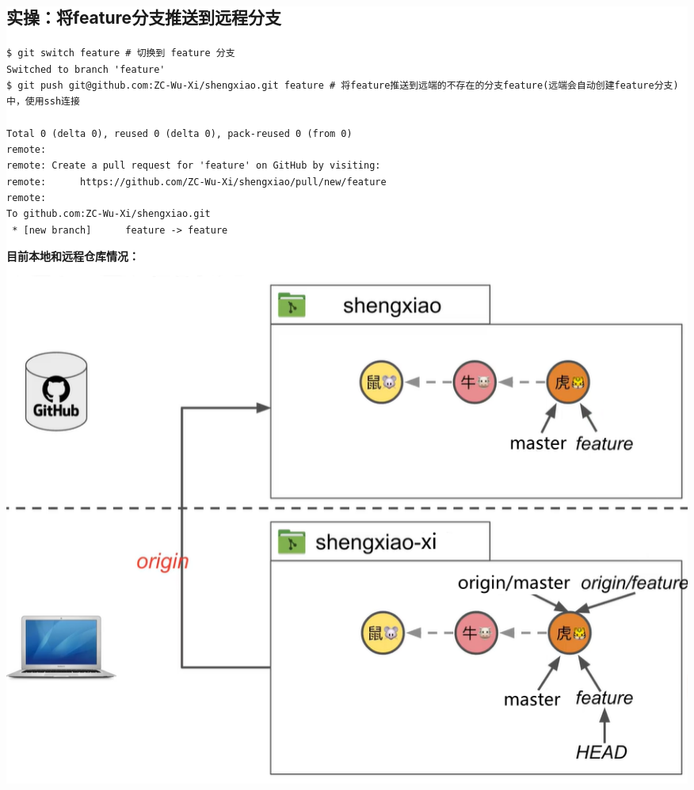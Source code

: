 ## 实操：将feature分支推送到远程分支

```shell
$ git switch feature # 切换到 feature 分支
Switched to branch 'feature'
$ git push git@github.com:ZC-Wu-Xi/shengxiao.git feature # 将feature推送到远端的不存在的分支feature(远端会自动创建feature分支)中，使用ssh连接

Total 0 (delta 0), reused 0 (delta 0), pack-reused 0 (from 0)
remote:
remote: Create a pull request for 'feature' on GitHub by visiting:
remote:      https://github.com/ZC-Wu-Xi/shengxiao/pull/new/feature
remote:
To github.com:ZC-Wu-Xi/shengxiao.git
 * [new branch]      feature -> feature
```

**目前本地和远程仓库情况：**

![image-20250227174239890](./gitImg/image-20250227174239890.png)
